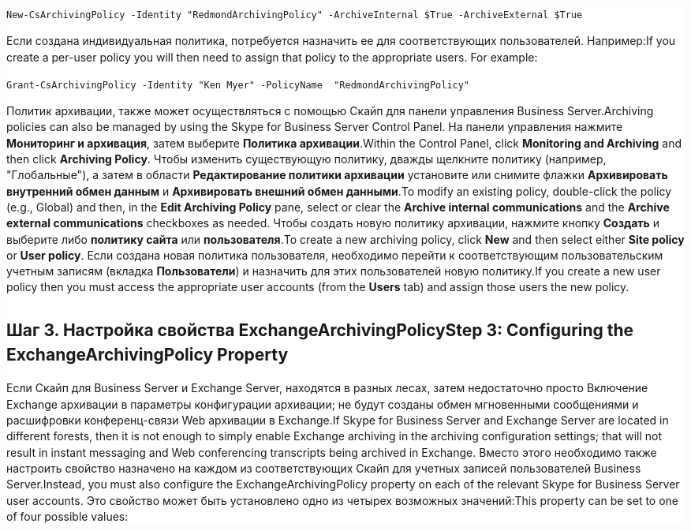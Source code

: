 ```
New-CsArchivingPolicy -Identity "RedmondArchivingPolicy" -ArchiveInternal $True -ArchiveExternal $True
```

<span data-ttu-id="aeab3-p123">Если создана индивидуальная политика, потребуется назначить ее для соответствующих пользователей. Например:</span><span class="sxs-lookup"><span data-stu-id="aeab3-p123">If you create a per-user policy you will then need to assign that policy to the appropriate users. For example:</span></span>
  
```
Grant-CsArchivingPolicy -Identity "Ken Myer" -PolicyName  "RedmondArchivingPolicy"
```

<span data-ttu-id="aeab3-173">Политик архивации, также может осуществляться с помощью Скайп для панели управления Business Server.</span><span class="sxs-lookup"><span data-stu-id="aeab3-173">Archiving policies can also be managed by using the Skype for Business Server Control Panel.</span></span> <span data-ttu-id="aeab3-174">На панели управления нажмите **Мониторинг и архивация**, затем выберите **Политика архивации**.</span><span class="sxs-lookup"><span data-stu-id="aeab3-174">Within the Control Panel, click **Monitoring and Archiving** and then click **Archiving Policy**.</span></span> <span data-ttu-id="aeab3-175">Чтобы изменить существующую политику, дважды щелкните политику (например, "Глобальные"), а затем в области **Редактирование политики архивации** установите или снимите флажки **Архивировать внутренний обмен данным** и **Архивировать внешний обмен данными**.</span><span class="sxs-lookup"><span data-stu-id="aeab3-175">To modify an existing policy, double-click the policy (e.g., Global) and then, in the **Edit Archiving Policy** pane, select or clear the **Archive internal communications** and the **Archive external communications** checkboxes as needed.</span></span> <span data-ttu-id="aeab3-176">Чтобы создать новую политику архивации, нажмите кнопку **Создать** и выберите либо **политику сайта** или **пользователя**.</span><span class="sxs-lookup"><span data-stu-id="aeab3-176">To create a new archiving policy, click **New** and then select either **Site policy** or **User policy**.</span></span> <span data-ttu-id="aeab3-177">Если создана новая политика пользователя, необходимо перейти к соответствующим пользовательским учетным записям (вкладка **Пользователи**) и назначить для этих пользователей новую политику.</span><span class="sxs-lookup"><span data-stu-id="aeab3-177">If you create a new user policy then you must access the appropriate user accounts (from the **Users** tab) and assign those users the new policy.</span></span>
  
## <a name="step-3-configuring-the-exchangearchivingpolicy-property"></a><span data-ttu-id="aeab3-178">Шаг 3. Настройка свойства ExchangeArchivingPolicy</span><span class="sxs-lookup"><span data-stu-id="aeab3-178">Step 3: Configuring the ExchangeArchivingPolicy Property</span></span>

<span data-ttu-id="aeab3-179">Если Скайп для Business Server и Exchange Server, находятся в разных лесах, затем недостаточно просто Включение Exchange архивации в параметры конфигурации архивации; не будут созданы обмен мгновенными сообщениями и расшифровки конференц-связи Web архивации в Exchange.</span><span class="sxs-lookup"><span data-stu-id="aeab3-179">If Skype for Business Server and Exchange Server are located in different forests, then it is not enough to simply enable Exchange archiving in the archiving configuration settings; that will not result in instant messaging and Web conferencing transcripts being archived in Exchange.</span></span> <span data-ttu-id="aeab3-180">Вместо этого необходимо также настроить свойство назначено на каждом из соответствующих Скайп для учетных записей пользователей Business Server.</span><span class="sxs-lookup"><span data-stu-id="aeab3-180">Instead, you must also configure the ExchangeArchivingPolicy property on each of the relevant Skype for Business Server user accounts.</span></span> <span data-ttu-id="aeab3-181">Это свойство может быть установлено одно из четырех возможных значений:</span><span class="sxs-lookup"><span data-stu-id="aeab3-181">This property can be set to one of four possible values:</span></span>
  